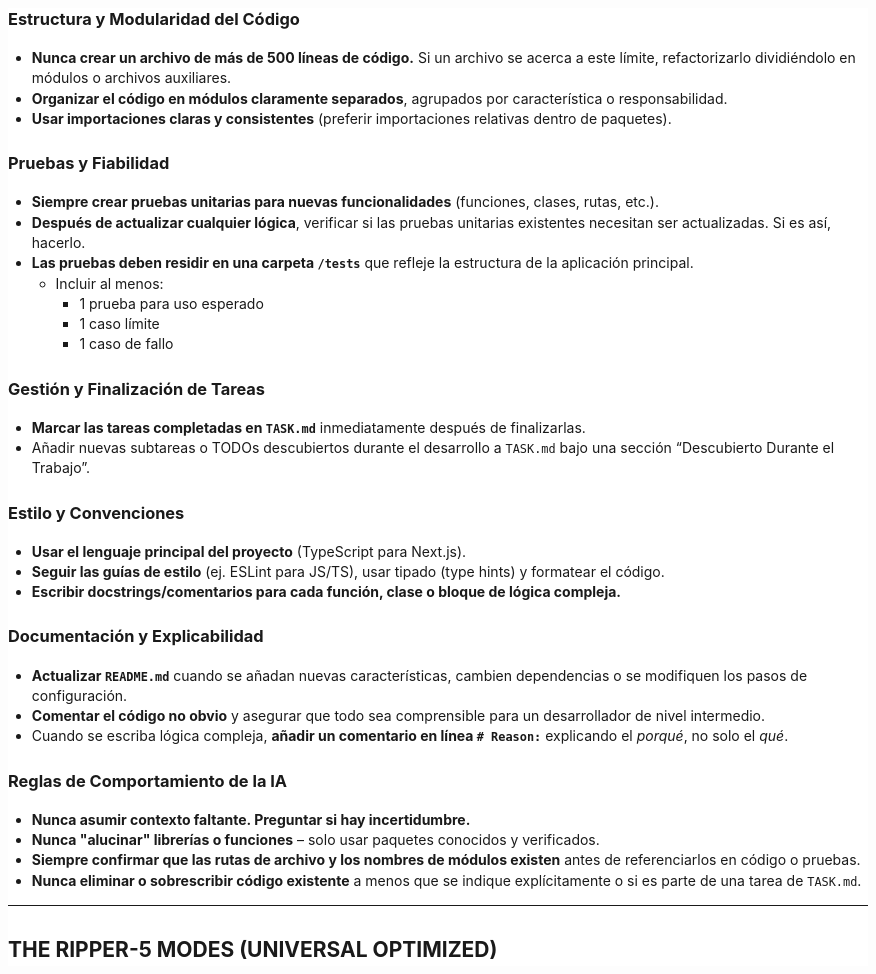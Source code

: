 ### Estructura y Modularidad del Código
- **Nunca crear un archivo de más de 500 líneas de código.** Si un archivo se acerca a este límite, refactorizarlo dividiéndolo en módulos o archivos auxiliares.
- **Organizar el código en módulos claramente separados**, agrupados por característica o responsabilidad.
- **Usar importaciones claras y consistentes** (preferir importaciones relativas dentro de paquetes).

### Pruebas y Fiabilidad
- **Siempre crear pruebas unitarias para nuevas funcionalidades** (funciones, clases, rutas, etc.).
- **Después de actualizar cualquier lógica**, verificar si las pruebas unitarias existentes necesitan ser actualizadas. Si es así, hacerlo.
- **Las pruebas deben residir en una carpeta `/tests`** que refleje la estructura de la aplicación principal.
  - Incluir al menos:
    - 1 prueba para uso esperado
    - 1 caso límite
    - 1 caso de fallo

### Gestión y Finalización de Tareas
- **Marcar las tareas completadas en `TASK.md`** inmediatamente después de finalizarlas.
- Añadir nuevas subtareas o TODOs descubiertos durante el desarrollo a `TASK.md` bajo una sección “Descubierto Durante el Trabajo”.

### Estilo y Convenciones
- **Usar el lenguaje principal del proyecto** (TypeScript para Next.js).
- **Seguir las guías de estilo** (ej. ESLint para JS/TS), usar tipado (type hints) y formatear el código.
- **Escribir docstrings/comentarios para cada función, clase o bloque de lógica compleja.**

### Documentación y Explicabilidad
- **Actualizar `README.md`** cuando se añadan nuevas características, cambien dependencias o se modifiquen los pasos de configuración.
- **Comentar el código no obvio** y asegurar que todo sea comprensible para un desarrollador de nivel intermedio.
- Cuando se escriba lógica compleja, **añadir un comentario en línea `# Reason:`** explicando el *porqué*, no solo el *qué*.

### Reglas de Comportamiento de la IA
- **Nunca asumir contexto faltante. Preguntar si hay incertidumbre.**
- **Nunca "alucinar" librerías o funciones** – solo usar paquetes conocidos y verificados.
- **Siempre confirmar que las rutas de archivo y los nombres de módulos existen** antes de referenciarlos en código o pruebas.
- **Nunca eliminar o sobrescribir código existente** a menos que se indique explícitamente o si es parte de una tarea de `TASK.md`.

---

## THE RIPPER-5 MODES (UNIVERSAL OPTIMIZED)
